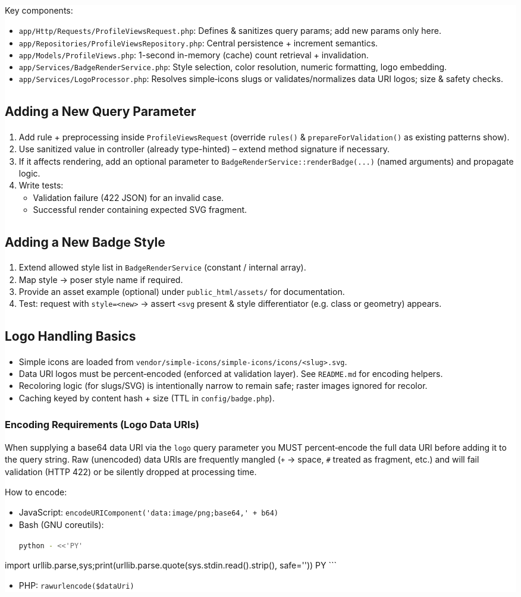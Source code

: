 Key components:
- `app/Http/Requests/ProfileViewsRequest.php`: Defines & sanitizes query params; add new params only here.
- `app/Repositories/ProfileViewsRepository.php`: Central persistence + increment semantics.
- `app/Models/ProfileViews.php`: 1-second in-memory (cache) count retrieval + invalidation.
- `app/Services/BadgeRenderService.php`: Style selection, color resolution, numeric formatting, logo embedding.
- `app/Services/LogoProcessor.php`: Resolves simple‑icons slugs or validates/normalizes data URI logos; size & safety checks.

## Adding a New Query Parameter

1. Add rule + preprocessing inside `ProfileViewsRequest` (override `rules()` & `prepareForValidation()` as existing patterns show).
2. Use sanitized value in controller (already type-hinted) – extend method signature if necessary.
3. If it affects rendering, add an optional parameter to `BadgeRenderService::renderBadge(...)` (named arguments) and propagate logic.
4. Write tests:
   - Validation failure (422 JSON) for an invalid case.
   - Successful render containing expected SVG fragment.

## Adding a New Badge Style

1. Extend allowed style list in `BadgeRenderService` (constant / internal array).
2. Map style → poser style name if required.
3. Provide an asset example (optional) under `public_html/assets/` for documentation.
4. Test: request with `style=<new>` -> assert `<svg` present & style differentiator (e.g. class or geometry) appears.

## Logo Handling Basics

- Simple icons are loaded from `vendor/simple-icons/simple-icons/icons/<slug>.svg`.
- Data URI logos must be percent‑encoded (enforced at validation layer). See `README.md` for encoding helpers.
- Recoloring logic (for slugs/SVG) is intentionally narrow to remain safe; raster images ignored for recolor.
- Caching keyed by content hash + size (TTL in `config/badge.php`).

### Encoding Requirements (Logo Data URIs)

When supplying a base64 data URI via the `logo` query parameter you MUST percent‑encode the full data URI before adding it to the query string. Raw (unencoded) data URIs are frequently mangled (`+` → space, `#` treated as fragment, etc.) and will fail validation (HTTP 422) or be silently dropped at processing time.

How to encode:
* JavaScript: `encodeURIComponent('data:image/png;base64,' + b64)`
* Bash (GNU coreutils):
    ```bash
    python - <<'PY'
import urllib.parse,sys;print(urllib.parse.quote(sys.stdin.read().strip(), safe=''))
PY
    ```
* PHP: `rawurlencode($dataUri)`
